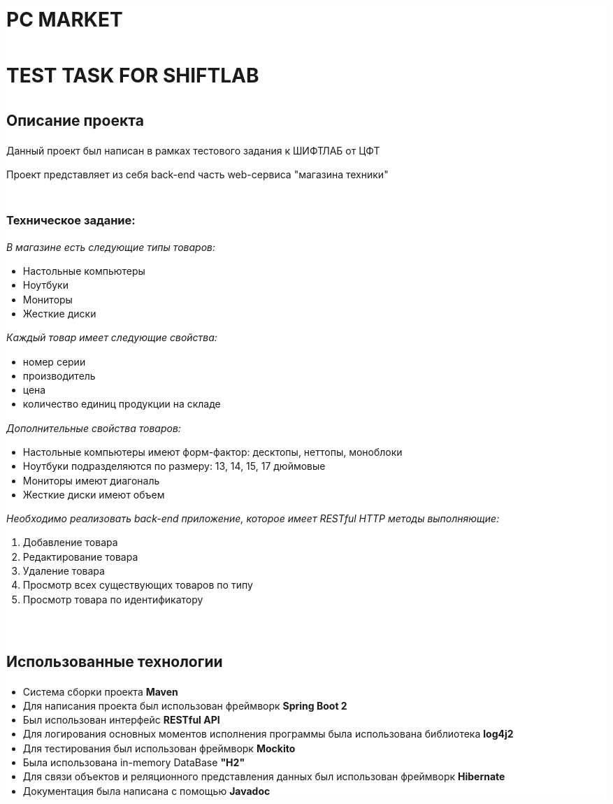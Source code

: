 PC MARKET
=
TEST TASK FOR SHIFTLAB
=

Описание проекта
-

Данный проект был написан в рамках тестового задания к ШИФТЛАБ от ЦФТ<br>

Проект представляет из себя back-end часть web-сервиса "магазина техники"
<br><br>


### Техническое задание:


*В магазине есть следующие типы товаров:* 
* Настольные компьютеры
* Ноутбуки 
* Мониторы
* Жесткие диски

*Каждый товар имеет следующие свойства:*
* номер серии
* производитель
* цена
* количество единиц продукции на складе

*Дополнительные свойства товаров:*
* Настольные компьютеры имеют форм-фактор: десктопы, неттопы, моноблоки
* Ноутбуки подразделяются по размеру: 13, 14, 15, 17 дюймовые
* Мониторы имеют диагональ
* Жесткие диски имеют объем

*Необходимо реализовать back-end приложение, которое имеет RESTful HTTP методы выполняющие:*
1) Добавление товара
2) Редактирование товара
3) Удаление товара
4) Просмотр всех существующих товаров по типу
5) Просмотр товара по идентификатору
<br>

Использованные технологии
-
* Система сборки проекта **Maven**
* Для написания проекта был использован фреймворк **Spring Boot 2**
* Был использован интерфейс **RESTful API**
* Для логирования основных моментов исполнения программы была использована
  библиотека **log4j2**
* Для тестирования был использован фреймворк **Mockito**
* Была использована in-memory DataBase **"H2"**
* Для связи объектов и реляционного представления данных был использован фреймворк **Hibernate**
* Документация была написана с помощью **Javadoc**

